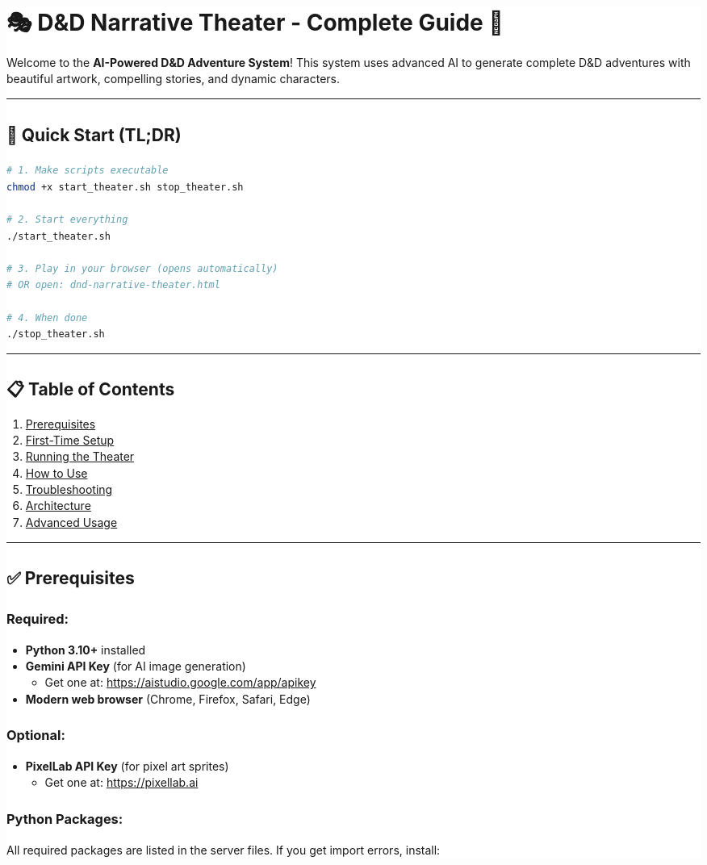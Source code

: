 # 🎭 D&D Narrative Theater - Complete Guide 🎲

Welcome to the **AI-Powered D&D Adventure System**! This system uses advanced AI to generate complete D&D adventures with beautiful artwork, compelling stories, and dynamic characters.

---

## 🚀 Quick Start (TL;DR)

```bash
# 1. Make scripts executable
chmod +x start_theater.sh stop_theater.sh

# 2. Start everything
./start_theater.sh

# 3. Play in your browser (opens automatically)
# OR open: dnd-narrative-theater.html

# 4. When done
./stop_theater.sh
```

---

## 📋 Table of Contents

1. [Prerequisites](#prerequisites)
2. [First-Time Setup](#first-time-setup)
3. [Running the Theater](#running-the-theater)
4. [How to Use](#how-to-use)
5. [Troubleshooting](#troubleshooting)
6. [Architecture](#architecture)
7. [Advanced Usage](#advanced-usage)

---

## ✅ Prerequisites

### Required:
- **Python 3.10+** installed
- **Gemini API Key** (for AI image generation)
  - Get one at: https://aistudio.google.com/app/apikey
- **Modern web browser** (Chrome, Firefox, Safari, Edge)

### Optional:
- **PixelLab API Key** (for pixel art sprites)
  - Get one at: https://pixellab.ai

### Python Packages:
All required packages are listed in the server files. If you get import errors, install:
